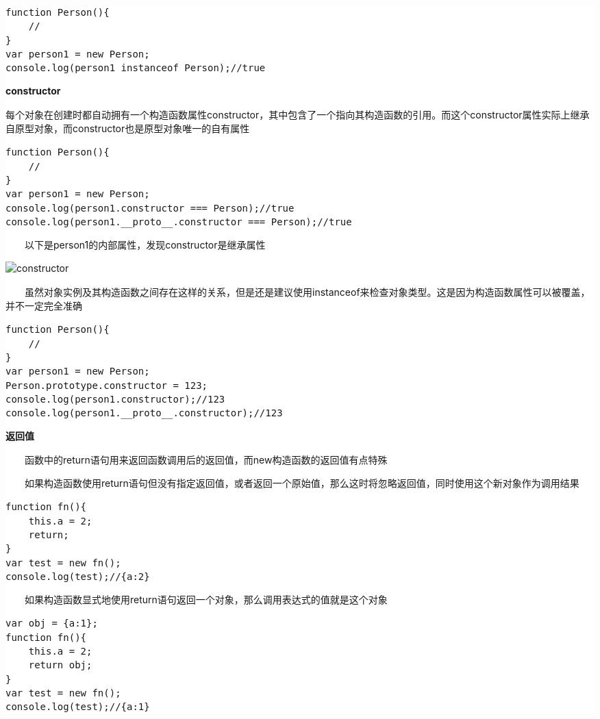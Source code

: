 <div class="cnblogs_code">
<pre>function Person(){
    //
}
var person1 = new Person;
console.log(person1 instanceof Person);//true</pre>
</div>

**constructor**

每个对象在创建时都自动拥有一个构造函数属性constructor，其中包含了一个指向其构造函数的引用。而这个constructor属性实际上继承自原型对象，而constructor也是原型对象唯一的自有属性

<div class="cnblogs_code">
<pre>function Person(){
    //
}
var person1 = new Person;
console.log(person1.constructor === Person);//true    
console.log(person1.__proto__.constructor === Person);//true</pre>
</div>

　　以下是person1的内部属性，发现constructor是继承属性

![constructor](https://pic.xiaohuochai.site/blog/JS_ECMA_grammer_constructor.jpg)

　　虽然对象实例及其构造函数之间存在这样的关系，但是还是建议使用instanceof来检查对象类型。这是因为构造函数属性可以被覆盖，并不一定完全准确

<div class="cnblogs_code">
<pre>function Person(){
    //
}
var person1 = new Person;
Person.prototype.constructor = 123;
console.log(person1.constructor);//123
console.log(person1.__proto__.constructor);//123</pre>
</div>

**返回值**

　　函数中的return语句用来返回函数调用后的返回值，而new构造函数的返回值有点特殊

　　如果构造函数使用return语句但没有指定返回值，或者返回一个原始值，那么这时将忽略返回值，同时使用这个新对象作为调用结果

<div class="cnblogs_code">
<pre>function fn(){
    this.a = 2;
    return;
}
var test = new fn();
console.log(test);//{a:2}</pre>
</div>

　　如果构造函数显式地使用return语句返回一个对象，那么调用表达式的值就是这个对象

<div class="cnblogs_code">
<pre>var obj = {a:1};
function fn(){
    this.a = 2;
    return obj;
}
var test = new fn();
console.log(test);//{a:1}</pre>
</div>
